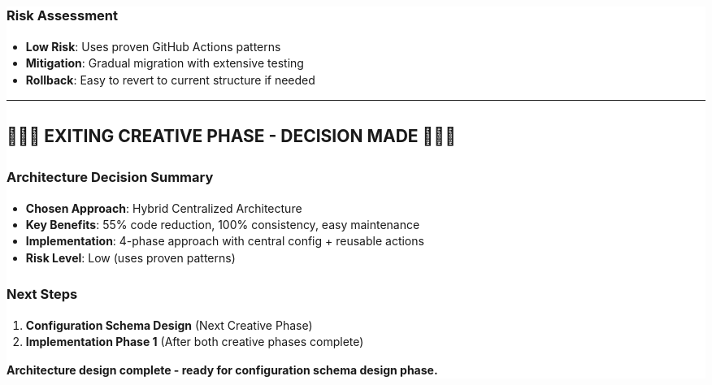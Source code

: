 ### **Risk Assessment**
- **Low Risk**: Uses proven GitHub Actions patterns
- **Mitigation**: Gradual migration with extensive testing
- **Rollback**: Easy to revert to current structure if needed

---

## 🎨🎨🎨 EXITING CREATIVE PHASE - DECISION MADE 🎨🎨🎨

### **Architecture Decision Summary**
- **Chosen Approach**: Hybrid Centralized Architecture
- **Key Benefits**: 55% code reduction, 100% consistency, easy maintenance
- **Implementation**: 4-phase approach with central config + reusable actions
- **Risk Level**: Low (uses proven patterns)

### **Next Steps**
1. **Configuration Schema Design** (Next Creative Phase)
2. **Implementation Phase 1** (After both creative phases complete)

**Architecture design complete - ready for configuration schema design phase.**
